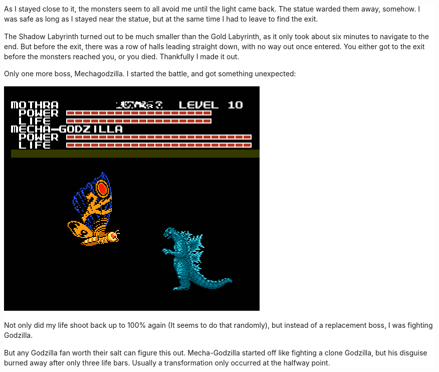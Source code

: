 As I stayed close to it, the monsters seem to all avoid me until the light came
back. The statue warded them away, somehow. I was safe as long as I stayed near
the statue, but at the same time I had to leave to find the exit.

The Shadow Labyrinth turned out to be much smaller than the Gold Labyrinth, as
it only took about six minutes to navigate to the end. But before the exit,
there was a row of halls leading straight down, with no way out once entered.
You either got to the exit before the monsters reached you, or you died.
Thankfully I made it out.

Only one more boss, Mechagodzilla. I started the battle, and got something
unexpected:

![Godzilla](mechag1.png)

Not only did my life shoot back up to 100% again (It seems to do that randomly),
but instead of a replacement boss, I was fighting Godzilla.

But any Godzilla fan worth their salt can figure this out. Mecha-Godzilla
started off like fighting a clone Godzilla, but his disguise burned away after
only three life bars. Usually a transformation only occurred at the halfway
point.
